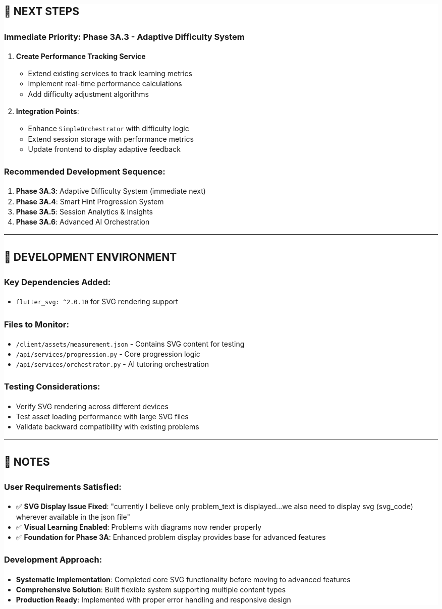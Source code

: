 ## 🎯 NEXT STEPS

### Immediate Priority: Phase 3A.3 - Adaptive Difficulty System
1. **Create Performance Tracking Service**
   - Extend existing services to track learning metrics
   - Implement real-time performance calculations
   - Add difficulty adjustment algorithms

2. **Integration Points**:
   - Enhance `SimpleOrchestrator` with difficulty logic
   - Extend session storage with performance metrics
   - Update frontend to display adaptive feedback

### Recommended Development Sequence:
1. **Phase 3A.3**: Adaptive Difficulty System (immediate next)
2. **Phase 3A.4**: Smart Hint Progression System
3. **Phase 3A.5**: Session Analytics & Insights
4. **Phase 3A.6**: Advanced AI Orchestration

---

## 🔧 DEVELOPMENT ENVIRONMENT

### Key Dependencies Added:
- `flutter_svg: ^2.0.10` for SVG rendering support

### Files to Monitor:
- `/client/assets/measurement.json` - Contains SVG content for testing
- `/api/services/progression.py` - Core progression logic
- `/api/services/orchestrator.py` - AI tutoring orchestration

### Testing Considerations:
- Verify SVG rendering across different devices
- Test asset loading performance with large SVG files
- Validate backward compatibility with existing problems

---

## 📝 NOTES

### User Requirements Satisfied:
- ✅ **SVG Display Issue Fixed**: "currently I believe only problem_text is displayed...we also need to display svg (svg_code) wherever available in the json file"
- ✅ **Visual Learning Enabled**: Problems with diagrams now render properly
- ✅ **Foundation for Phase 3A**: Enhanced problem display provides base for advanced features

### Development Approach:
- **Systematic Implementation**: Completed core SVG functionality before moving to advanced features
- **Comprehensive Solution**: Built flexible system supporting multiple content types
- **Production Ready**: Implemented with proper error handling and responsive design
